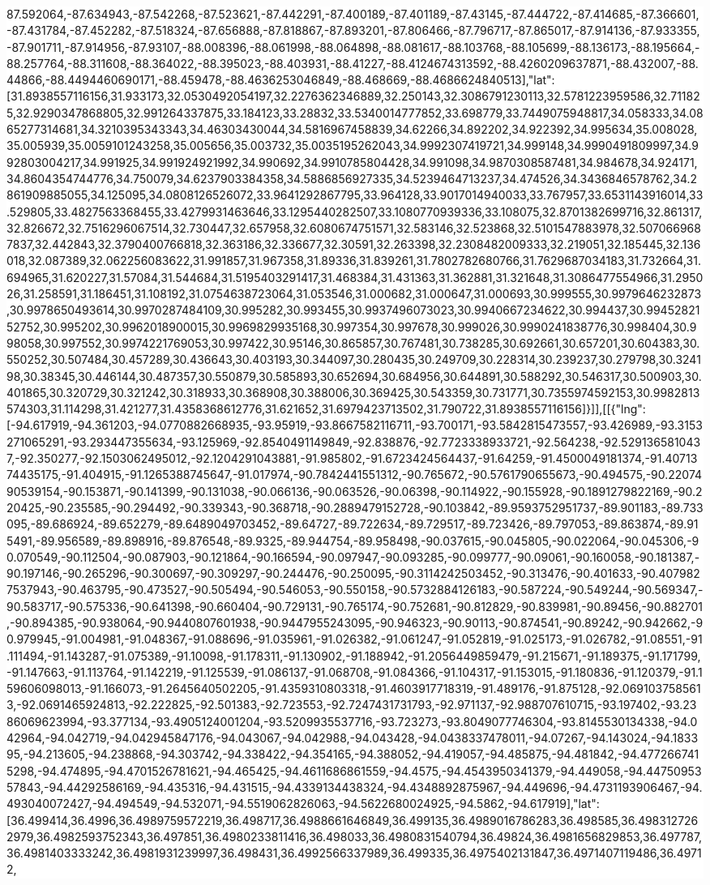 87.592064,-87.634943,-87.542268,-87.523621,-87.442291,-87.400189,-87.401189,-87.43145,-87.444722,-87.414685,-87.366601,-87.431784,-87.452282,-87.518324,-87.656888,-87.818867,-87.893201,-87.806466,-87.796717,-87.865017,-87.914136,-87.933355,-87.901711,-87.914956,-87.93107,-88.008396,-88.061998,-88.064898,-88.081617,-88.103768,-88.105699,-88.136173,-88.195664,-88.257764,-88.311608,-88.364022,-88.395023,-88.403931,-88.41227,-88.4124674313592,-88.4260209637871,-88.432007,-88.44866,-88.4494460690171,-88.459478,-88.4636253046849,-88.468669,-88.4686624840513],"lat":[31.8938557116156,31.933173,32.0530492054197,32.2276362346889,32.250143,32.3086791230113,32.5781223959586,32.711825,32.9290347868805,32.991264337875,33.184123,33.28832,33.5340014777852,33.698779,33.7449075948817,34.058333,34.0865277314681,34.3210395343343,34.46303430044,34.5816967458839,34.62266,34.892202,34.922392,34.995634,35.008028,35.005939,35.0059101243258,35.005656,35.003732,35.0035195262043,34.9992307419721,34.999148,34.9990491809997,34.992803004217,34.991925,34.991924921992,34.990692,34.9910785804428,34.991098,34.9870308587481,34.984678,34.924171,34.8604354744776,34.750079,34.6237903384358,34.5886856927335,34.5239464713237,34.474526,34.3436846578762,34.2861909885055,34.125095,34.0808126526072,33.9641292867795,33.964128,33.9017014940033,33.767957,33.6531143916014,33.529805,33.4827563368455,33.4279931463646,33.1295440282507,33.1080770939336,33.108075,32.8701382699716,32.861317,32.826672,32.7516296067514,32.730447,32.657958,32.6080674751571,32.583146,32.523868,32.5101547883978,32.5070669687837,32.442843,32.3790400766818,32.363186,32.336677,32.30591,32.263398,32.2308482009333,32.219051,32.185445,32.136018,32.087389,32.062256083622,31.991857,31.967358,31.89336,31.839261,31.7802782680766,31.7629687034183,31.732664,31.694965,31.620227,31.57084,31.544684,31.5195403291417,31.468384,31.431363,31.362881,31.321648,31.3086477554966,31.295026,31.258591,31.186451,31.108192,31.0754638723064,31.053546,31.000682,31.000647,31.000693,30.999555,30.9979646232873,30.9978650493614,30.9970287484109,30.995282,30.993455,30.9937496073023,30.9940667234622,30.994437,30.9945282152752,30.995202,30.9962018900015,30.9969829935168,30.997354,30.997678,30.999026,30.9990241838776,30.998404,30.998058,30.997552,30.9974221769053,30.997422,30.95146,30.865857,30.767481,30.738285,30.692661,30.657201,30.604383,30.550252,30.507484,30.457289,30.436643,30.403193,30.344097,30.280435,30.249709,30.228314,30.239237,30.279798,30.324198,30.38345,30.446144,30.487357,30.550879,30.585893,30.652694,30.684956,30.644891,30.588292,30.546317,30.500903,30.401865,30.320729,30.321242,30.318933,30.368908,30.388006,30.369425,30.543359,30.731771,30.7355974592153,30.9982813574303,31.114298,31.421277,31.4358368612776,31.621652,31.6979423713502,31.790722,31.8938557116156]}]],[[{"lng":[-94.617919,-94.361203,-94.0770882668935,-93.95919,-93.8667582116711,-93.700171,-93.5842815473557,-93.426989,-93.3153271065291,-93.293447355634,-93.125969,-92.8540491149849,-92.838876,-92.7723338933721,-92.564238,-92.5291365810437,-92.350277,-92.1503062495012,-92.1204291043881,-91.985802,-91.6723424564437,-91.64259,-91.4500049181374,-91.4071374435175,-91.404915,-91.1265388745647,-91.017974,-90.7842441551312,-90.765672,-90.5761790655673,-90.494575,-90.2207490539154,-90.153871,-90.141399,-90.131038,-90.066136,-90.063526,-90.06398,-90.114922,-90.155928,-90.1891279822169,-90.220425,-90.235585,-90.294492,-90.339343,-90.368718,-90.2889479152728,-90.103842,-89.9593752951737,-89.901183,-89.733095,-89.686924,-89.652279,-89.6489049703452,-89.64727,-89.722634,-89.729517,-89.723426,-89.797053,-89.863874,-89.915491,-89.956589,-89.898916,-89.876548,-89.9325,-89.944754,-89.958498,-90.037615,-90.045805,-90.022064,-90.045306,-90.070549,-90.112504,-90.087903,-90.121864,-90.166594,-90.097947,-90.093285,-90.099777,-90.09061,-90.160058,-90.181387,-90.197146,-90.265296,-90.300697,-90.309297,-90.244476,-90.250095,-90.3114242503452,-90.313476,-90.401633,-90.4079827537943,-90.463795,-90.473527,-90.505494,-90.546053,-90.550158,-90.5732884126183,-90.587224,-90.549244,-90.569347,-90.583717,-90.575336,-90.641398,-90.660404,-90.729131,-90.765174,-90.752681,-90.812829,-90.839981,-90.89456,-90.882701,-90.894385,-90.938064,-90.9440807601938,-90.9447955243095,-90.946323,-90.90113,-90.874541,-90.89242,-90.942662,-90.979945,-91.004981,-91.048367,-91.088696,-91.035961,-91.026382,-91.061247,-91.052819,-91.025173,-91.026782,-91.08551,-91.111494,-91.143287,-91.075389,-91.10098,-91.178311,-91.130902,-91.188942,-91.2056449859479,-91.215671,-91.189375,-91.171799,-91.147663,-91.113764,-91.142219,-91.125539,-91.086137,-91.068708,-91.084366,-91.104317,-91.153015,-91.180836,-91.120379,-91.159606098013,-91.166073,-91.2645640502205,-91.4359310803318,-91.4603917718319,-91.489176,-91.875128,-92.0691037585613,-92.0691465924813,-92.222825,-92.501383,-92.723553,-92.7247431731793,-92.971137,-92.988707610715,-93.197402,-93.2386069623994,-93.377134,-93.4905124001204,-93.5209935537716,-93.723273,-93.8049077746304,-93.8145530134338,-94.042964,-94.042719,-94.042945847176,-94.043067,-94.042988,-94.043428,-94.0438337478011,-94.07267,-94.143024,-94.183395,-94.213605,-94.238868,-94.303742,-94.338422,-94.354165,-94.388052,-94.419057,-94.485875,-94.481842,-94.4772667415298,-94.474895,-94.4701526781621,-94.465425,-94.4611686861559,-94.4575,-94.4543950341379,-94.449058,-94.4475095357843,-94.44292586169,-94.435316,-94.431515,-94.4339134438324,-94.4348892875967,-94.449696,-94.4731193906467,-94.493040072427,-94.494549,-94.532071,-94.5519062826063,-94.5622680024925,-94.5862,-94.617919],"lat":[36.499414,36.4996,36.4989759572219,36.498717,36.4988661646849,36.499135,36.4989016786283,36.498585,36.4983127262979,36.4982593752343,36.497851,36.4980233811416,36.498033,36.4980831540794,36.49824,36.4981656829853,36.497787,36.4981403333242,36.4981931239997,36.498431,36.4992566337989,36.499335,36.4975402131847,36.4971407119486,36.49712,